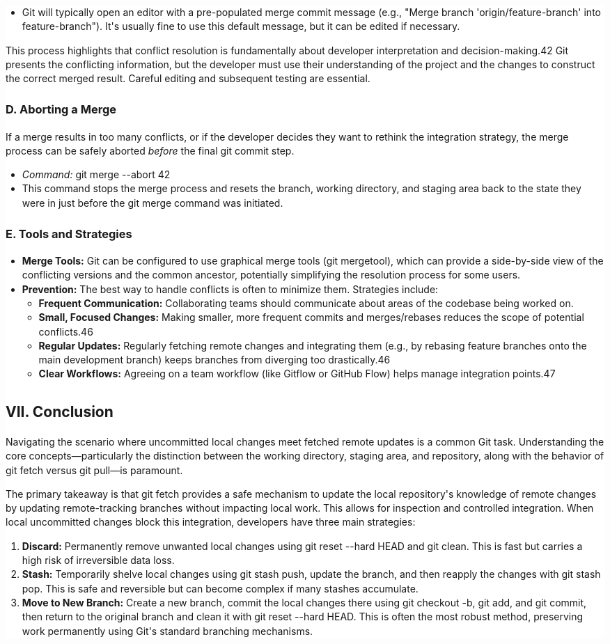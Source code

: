    * Git will typically open an editor with a pre-populated merge commit message (e.g., "Merge branch 'origin/feature-branch' into feature-branch"). It's usually fine to use this default message, but it can be edited if necessary.

This process highlights that conflict resolution is fundamentally about developer interpretation and decision-making.42 Git presents the conflicting information, but the developer must use their understanding of the project and the changes to construct the correct merged result. Careful editing and subsequent testing are essential.

### D. Aborting a Merge

If a merge results in too many conflicts, or if the developer decides they want to rethink the integration strategy, the merge process can be safely aborted *before* the final git commit step.

* *Command:* git merge --abort 42
* This command stops the merge process and resets the branch, working directory, and staging area back to the state they were in just before the git merge command was initiated.

### E. Tools and Strategies

* **Merge Tools:** Git can be configured to use graphical merge tools (git mergetool), which can provide a side-by-side view of the conflicting versions and the common ancestor, potentially simplifying the resolution process for some users.
* **Prevention:** The best way to handle conflicts is often to minimize them. Strategies include:
  + **Frequent Communication:** Collaborating teams should communicate about areas of the codebase being worked on.
  + **Small, Focused Changes:** Making smaller, more frequent commits and merges/rebases reduces the scope of potential conflicts.46
  + **Regular Updates:** Regularly fetching remote changes and integrating them (e.g., by rebasing feature branches onto the main development branch) keeps branches from diverging too drastically.46
  + **Clear Workflows:** Agreeing on a team workflow (like Gitflow or GitHub Flow) helps manage integration points.47

## VII. Conclusion

Navigating the scenario where uncommitted local changes meet fetched remote updates is a common Git task. Understanding the core concepts—particularly the distinction between the working directory, staging area, and repository, along with the behavior of git fetch versus git pull—is paramount.

The primary takeaway is that git fetch provides a safe mechanism to update the local repository's knowledge of remote changes by updating remote-tracking branches without impacting local work. This allows for inspection and controlled integration. When local uncommitted changes block this integration, developers have three main strategies:

1. **Discard:** Permanently remove unwanted local changes using git reset --hard HEAD and git clean. This is fast but carries a high risk of irreversible data loss.
2. **Stash:** Temporarily shelve local changes using git stash push, update the branch, and then reapply the changes with git stash pop. This is safe and reversible but can become complex if many stashes accumulate.
3. **Move to New Branch:** Create a new branch, commit the local changes there using git checkout -b, git add, and git commit, then return to the original branch and clean it with git reset --hard HEAD. This is often the most robust method, preserving work permanently using Git's standard branching mechanisms.
